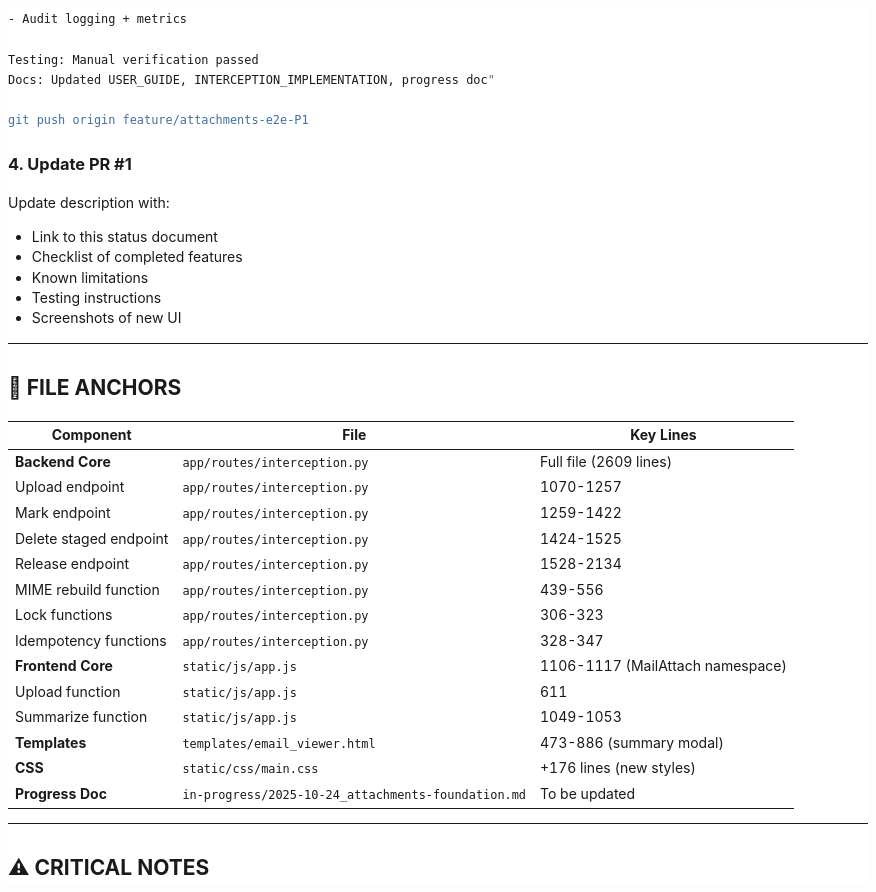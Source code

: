 ```bash
- Audit logging + metrics

Testing: Manual verification passed
Docs: Updated USER_GUIDE, INTERCEPTION_IMPLEMENTATION, progress doc"

git push origin feature/attachments-e2e-P1
```

### 4. Update PR #1

Update description with:
- Link to this status document
- Checklist of completed features
- Known limitations
- Testing instructions
- Screenshots of new UI

---

## 📁 FILE ANCHORS

| Component | File | Key Lines |
|-----------|------|-----------|
| **Backend Core** | `app/routes/interception.py` | Full file (2609 lines) |
| Upload endpoint | `app/routes/interception.py` | 1070-1257 |
| Mark endpoint | `app/routes/interception.py` | 1259-1422 |
| Delete staged endpoint | `app/routes/interception.py` | 1424-1525 |
| Release endpoint | `app/routes/interception.py` | 1528-2134 |
| MIME rebuild function | `app/routes/interception.py` | 439-556 |
| Lock functions | `app/routes/interception.py` | 306-323 |
| Idempotency functions | `app/routes/interception.py` | 328-347 |
| **Frontend Core** | `static/js/app.js` | 1106-1117 (MailAttach namespace) |
| Upload function | `static/js/app.js` | 611 |
| Summarize function | `static/js/app.js` | 1049-1053 |
| **Templates** | `templates/email_viewer.html` | 473-886 (summary modal) |
| **CSS** | `static/css/main.css` | +176 lines (new styles) |
| **Progress Doc** | `in-progress/2025-10-24_attachments-foundation.md` | To be updated |

---

## ⚠️ CRITICAL NOTES
